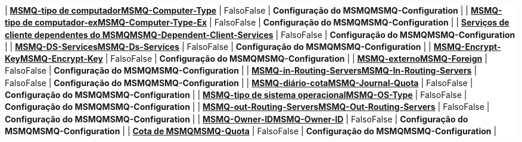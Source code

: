 | [<span data-ttu-id="45e85-256">**MSMQ-tipo de computador**</span><span class="sxs-lookup"><span data-stu-id="45e85-256">**MSMQ-Computer-Type**</span></span>](a-msmqcomputertype.md)                          | <span data-ttu-id="45e85-257">Falso</span><span class="sxs-lookup"><span data-stu-id="45e85-257">False</span></span>     | <span data-ttu-id="45e85-258">**Configuração do MSMQ**</span><span class="sxs-lookup"><span data-stu-id="45e85-258">**MSMQ-Configuration**</span></span>          |
| [<span data-ttu-id="45e85-259">**MSMQ-tipo de computador-ex**</span><span class="sxs-lookup"><span data-stu-id="45e85-259">**MSMQ-Computer-Type-Ex**</span></span>](a-msmqcomputertypeex.md)                     | <span data-ttu-id="45e85-260">Falso</span><span class="sxs-lookup"><span data-stu-id="45e85-260">False</span></span>     | <span data-ttu-id="45e85-261">**Configuração do MSMQ**</span><span class="sxs-lookup"><span data-stu-id="45e85-261">**MSMQ-Configuration**</span></span>          |
| [<span data-ttu-id="45e85-262">**Serviços de cliente dependentes do MSMQ**</span><span class="sxs-lookup"><span data-stu-id="45e85-262">**MSMQ-Dependent-Client-Services**</span></span>](a-msmqdependentclientservices.md)   | <span data-ttu-id="45e85-263">Falso</span><span class="sxs-lookup"><span data-stu-id="45e85-263">False</span></span>     | <span data-ttu-id="45e85-264">**Configuração do MSMQ**</span><span class="sxs-lookup"><span data-stu-id="45e85-264">**MSMQ-Configuration**</span></span>          |
| [<span data-ttu-id="45e85-265">**MSMQ-DS-Services**</span><span class="sxs-lookup"><span data-stu-id="45e85-265">**MSMQ-Ds-Services**</span></span>](a-msmqdsservices.md)                              | <span data-ttu-id="45e85-266">Falso</span><span class="sxs-lookup"><span data-stu-id="45e85-266">False</span></span>     | <span data-ttu-id="45e85-267">**Configuração do MSMQ**</span><span class="sxs-lookup"><span data-stu-id="45e85-267">**MSMQ-Configuration**</span></span>          |
| [<span data-ttu-id="45e85-268">**MSMQ-Encrypt-Key**</span><span class="sxs-lookup"><span data-stu-id="45e85-268">**MSMQ-Encrypt-Key**</span></span>](a-msmqencryptkey.md)                              | <span data-ttu-id="45e85-269">Falso</span><span class="sxs-lookup"><span data-stu-id="45e85-269">False</span></span>     | <span data-ttu-id="45e85-270">**Configuração do MSMQ**</span><span class="sxs-lookup"><span data-stu-id="45e85-270">**MSMQ-Configuration**</span></span>          |
| [<span data-ttu-id="45e85-271">**MSMQ-externo**</span><span class="sxs-lookup"><span data-stu-id="45e85-271">**MSMQ-Foreign**</span></span>](a-msmqforeign.md)                                     | <span data-ttu-id="45e85-272">Falso</span><span class="sxs-lookup"><span data-stu-id="45e85-272">False</span></span>     | <span data-ttu-id="45e85-273">**Configuração do MSMQ**</span><span class="sxs-lookup"><span data-stu-id="45e85-273">**MSMQ-Configuration**</span></span>          |
| [<span data-ttu-id="45e85-274">**MSMQ-in-Routing-Servers**</span><span class="sxs-lookup"><span data-stu-id="45e85-274">**MSMQ-In-Routing-Servers**</span></span>](a-msmqinroutingservers.md)                 | <span data-ttu-id="45e85-275">Falso</span><span class="sxs-lookup"><span data-stu-id="45e85-275">False</span></span>     | <span data-ttu-id="45e85-276">**Configuração do MSMQ**</span><span class="sxs-lookup"><span data-stu-id="45e85-276">**MSMQ-Configuration**</span></span>          |
| [<span data-ttu-id="45e85-277">**MSMQ-diário-cota**</span><span class="sxs-lookup"><span data-stu-id="45e85-277">**MSMQ-Journal-Quota**</span></span>](a-msmqjournalquota.md)                          | <span data-ttu-id="45e85-278">Falso</span><span class="sxs-lookup"><span data-stu-id="45e85-278">False</span></span>     | <span data-ttu-id="45e85-279">**Configuração do MSMQ**</span><span class="sxs-lookup"><span data-stu-id="45e85-279">**MSMQ-Configuration**</span></span>          |
| [<span data-ttu-id="45e85-280">**MSMQ-tipo de sistema operacional**</span><span class="sxs-lookup"><span data-stu-id="45e85-280">**MSMQ-OS-Type**</span></span>](a-msmqostype.md)                                      | <span data-ttu-id="45e85-281">Falso</span><span class="sxs-lookup"><span data-stu-id="45e85-281">False</span></span>     | <span data-ttu-id="45e85-282">**Configuração do MSMQ**</span><span class="sxs-lookup"><span data-stu-id="45e85-282">**MSMQ-Configuration**</span></span>          |
| [<span data-ttu-id="45e85-283">**MSMQ-out-Routing-Servers**</span><span class="sxs-lookup"><span data-stu-id="45e85-283">**MSMQ-Out-Routing-Servers**</span></span>](a-msmqoutroutingservers.md)               | <span data-ttu-id="45e85-284">Falso</span><span class="sxs-lookup"><span data-stu-id="45e85-284">False</span></span>     | <span data-ttu-id="45e85-285">**Configuração do MSMQ**</span><span class="sxs-lookup"><span data-stu-id="45e85-285">**MSMQ-Configuration**</span></span>          |
| [<span data-ttu-id="45e85-286">**MSMQ-Owner-ID**</span><span class="sxs-lookup"><span data-stu-id="45e85-286">**MSMQ-Owner-ID**</span></span>](a-msmqownerid.md)                                    | <span data-ttu-id="45e85-287">Falso</span><span class="sxs-lookup"><span data-stu-id="45e85-287">False</span></span>     | <span data-ttu-id="45e85-288">**Configuração do MSMQ**</span><span class="sxs-lookup"><span data-stu-id="45e85-288">**MSMQ-Configuration**</span></span>          |
| [<span data-ttu-id="45e85-289">**Cota de MSMQ**</span><span class="sxs-lookup"><span data-stu-id="45e85-289">**MSMQ-Quota**</span></span>](a-msmqquota.md)                                         | <span data-ttu-id="45e85-290">Falso</span><span class="sxs-lookup"><span data-stu-id="45e85-290">False</span></span>     | <span data-ttu-id="45e85-291">**Configuração do MSMQ**</span><span class="sxs-lookup"><span data-stu-id="45e85-291">**MSMQ-Configuration**</span></span>          |